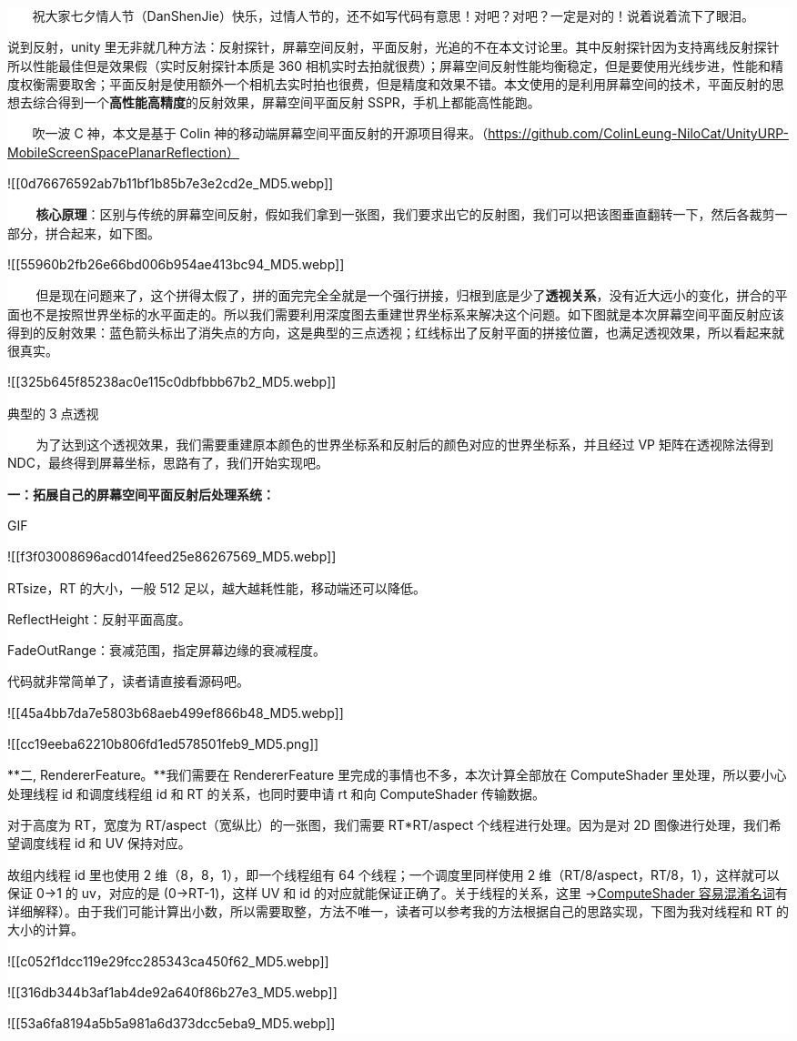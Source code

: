        祝大家七夕情人节（DanShenJie）快乐，过情人节的，还不如写代码有意思！对吧？对吧？一定是对的！说着说着流下了眼泪。

说到反射，unity 里无非就几种方法：反射探针，屏幕空间反射，平面反射，光追的不在本文讨论里。其中反射探针因为支持离线反射探针所以性能最佳但是效果假（实时反射探针本质是 360 相机实时去拍就很费）；屏幕空间反射性能均衡稳定，但是要使用光线步进，性能和精度权衡需要取舍；平面反射是使用额外一个相机去实时拍也很费，但是精度和效果不错。本文使用的是利用屏幕空间的技术，平面反射的思想去综合得到一个**高性能高精度**的反射效果，屏幕空间平面反射 SSPR，手机上都能高性能跑。

       吹一波 C 神，本文是基于 Colin 神的移动端屏幕空间平面反射的开源项目得来。（https://github.com/ColinLeung-NiloCat/UnityURP-MobileScreenSpacePlanarReflection）

![[0d76676592ab7b11bf1b85b7e3e2cd2e_MD5.webp]]

        **核心原理**：区别与传统的屏幕空间反射，假如我们拿到一张图，我们要求出它的反射图，我们可以把该图垂直翻转一下，然后各裁剪一部分，拼合起来，如下图。

![[55960b2fb26e66bd006b954ae413bc94_MD5.webp]]

        但是现在问题来了，这个拼得太假了，拼的面完完全全就是一个强行拼接，归根到底是少了**透视关系**，没有近大远小的变化，拼合的平面也不是按照世界坐标的水平面走的。所以我们需要利用深度图去重建世界坐标系来解决这个问题。如下图就是本次屏幕空间平面反射应该得到的反射效果：蓝色箭头标出了消失点的方向，这是典型的三点透视；红线标出了反射平面的拼接位置，也满足透视效果，所以看起来就很真实。

![[325b645f85238ac0e115c0dbfbbb67b2_MD5.webp]]

典型的 3 点透视

        为了达到这个透视效果，我们需要重建原本颜色的世界坐标系和反射后的颜色对应的世界坐标系，并且经过 VP 矩阵在透视除法得到 NDC，最终得到屏幕坐标，思路有了，我们开始实现吧。

**一：拓展自己的屏幕空间平面反射后处理系统：**

GIF

![[f3f03008696acd014feed25e86267569_MD5.webp]]

RTsize，RT 的大小，一般 512 足以，越大越耗性能，移动端还可以降低。  

ReflectHeight：反射平面高度。

FadeOutRange：衰减范围，指定屏幕边缘的衰减程度。

代码就非常简单了，读者请直接看源码吧。

![[45a4bb7da7e5803b68aeb499ef866b48_MD5.webp]]

![[cc19eeba62210b806fd1ed578501feb9_MD5.png]]

**二, RendererFeature。**我们需要在 RendererFeature 里完成的事情也不多，本次计算全部放在 ComputeShader 里处理，所以要小心处理线程 id 和调度线程组 id 和 RT 的关系，也同时要申请 rt 和向 ComputeShader 传输数据。

对于高度为 RT，宽度为 RT/aspect（宽纵比）的一张图，我们需要 RT*RT/aspect 个线程进行处理。因为是对 2D 图像进行处理，我们希望调度线程 id 和 UV 保持对应。

故组内线程 id 里也使用 2 维（8，8，1），即一个线程组有 64 个线程；一个调度里同样使用 2 维（RT/8/aspect，RT/8，1），这样就可以保证 0->1 的 uv，对应的是 (0->RT-1)，这样 UV 和 id 的对应就能保证正确了。关于线程的关系，这里 ->[ComputeShader 容易混淆名词](https://www.bilibili.com/read/cv6995587)有详细解释）。由于我们可能计算出小数，所以需要取整，方法不唯一，读者可以参考我的方法根据自己的思路实现，下图为我对线程和 RT 的大小的计算。

![[c052f1dcc119e29fcc285343ca450f62_MD5.webp]]

![[316db344b3af1ab4de92a640f86b27e3_MD5.webp]]

![[53a6fa8194a5b5a981a6d373dcc5eba9_MD5.webp]]
